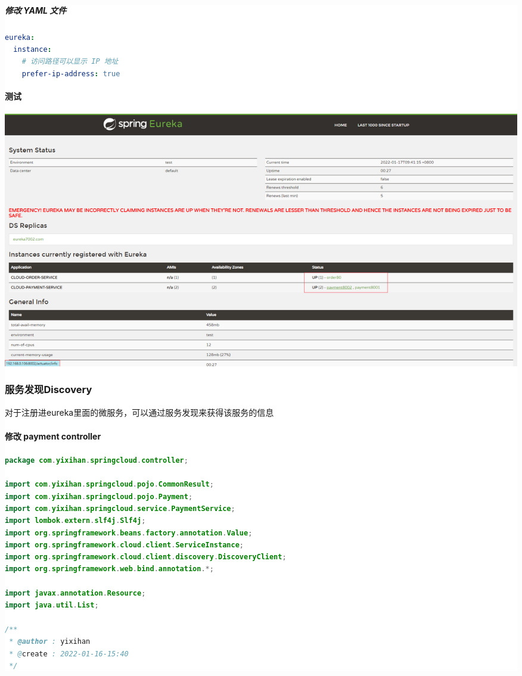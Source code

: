 

##### 修改 YAML 文件

```yaml
eureka:
  instance:
	# 访问路径可以显示 IP 地址
    prefer-ip-address: true
```



#### 测试

![image-20220117094430958](/assets/imgs/SpringCloud1.assets/image-20220117094430958.png)



### 服务发现Discovery



对于注册进eureka里面的微服务，可以通过服务发现来获得该服务的信息



#### 修改 payment controller

```java
package com.yixihan.springcloud.controller;

import com.yixihan.springcloud.pojo.CommonResult;
import com.yixihan.springcloud.pojo.Payment;
import com.yixihan.springcloud.service.PaymentService;
import lombok.extern.slf4j.Slf4j;
import org.springframework.beans.factory.annotation.Value;
import org.springframework.cloud.client.ServiceInstance;
import org.springframework.cloud.client.discovery.DiscoveryClient;
import org.springframework.web.bind.annotation.*;

import javax.annotation.Resource;
import java.util.List;

/**
 * @author : yixihan
 * @create : 2022-01-16-15:40
 */
```